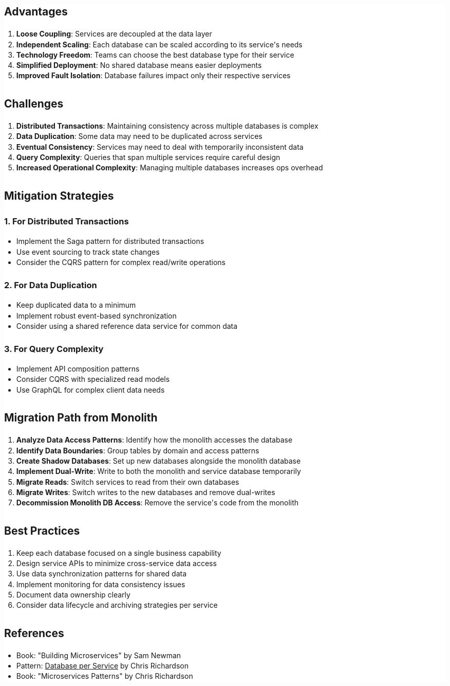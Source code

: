 ## Advantages

1. **Loose Coupling**: Services are decoupled at the data layer
2. **Independent Scaling**: Each database can be scaled according to its service's needs
3. **Technology Freedom**: Teams can choose the best database type for their service
4. **Simplified Deployment**: No shared database means easier deployments
5. **Improved Fault Isolation**: Database failures impact only their respective services

## Challenges

1. **Distributed Transactions**: Maintaining consistency across multiple databases is complex
2. **Data Duplication**: Some data may need to be duplicated across services
3. **Eventual Consistency**: Services may need to deal with temporarily inconsistent data
4. **Query Complexity**: Queries that span multiple services require careful design
5. **Increased Operational Complexity**: Managing multiple databases increases ops overhead

## Mitigation Strategies

### 1. For Distributed Transactions

- Implement the Saga pattern for distributed transactions
- Use event sourcing to track state changes
- Consider the CQRS pattern for complex read/write operations

### 2. For Data Duplication

- Keep duplicated data to a minimum
- Implement robust event-based synchronization
- Consider using a shared reference data service for common data

### 3. For Query Complexity

- Implement API composition patterns
- Consider CQRS with specialized read models
- Use GraphQL for complex client data needs

## Migration Path from Monolith

1. **Analyze Data Access Patterns**: Identify how the monolith accesses the database
2. **Identify Data Boundaries**: Group tables by domain and access patterns
3. **Create Shadow Databases**: Set up new databases alongside the monolith database
4. **Implement Dual-Write**: Write to both the monolith and service database temporarily
5. **Migrate Reads**: Switch services to read from their own databases
6. **Migrate Writes**: Switch writes to the new databases and remove dual-writes
7. **Decommission Monolith DB Access**: Remove the service's code from the monolith

## Best Practices

1. Keep each database focused on a single business capability
2. Design service APIs to minimize cross-service data access
3. Use data synchronization patterns for shared data
4. Implement monitoring for data consistency issues
5. Document data ownership clearly
6. Consider data lifecycle and archiving strategies per service

## References

- Book: "Building Microservices" by Sam Newman
- Pattern: [Database per Service](https://microservices.io/patterns/data/database-per-service.html) by Chris Richardson
- Book: "Microservices Patterns" by Chris Richardson 